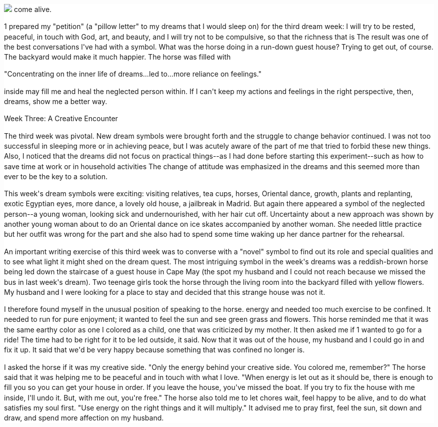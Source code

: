 ![](https://cdn.mathpix.com/cropped/2024_05_06_11a6a33c10af18713694g-17.jpg?height=596&width=518&top_left_y=1751&top_left_x=1481)
come alive.

1 prepared my "petition" (a "pillow letter" to my dreams that I would sleep on) for the third dream week: I will try to be rested, peaceful, in touch with God, art, and beauty, and I will try not to be compulsive, so that the richness that is
The result was one of the best conversations l've had with a symbol. What was the horse doing in a run-down guest house? Trying to get out, of course. The backyard would make it much happier. The horse was filled with

"Concentrating on the inner life of dreams...led to...more reliance on feelings."

inside may fill me and heal the neglected person within. If I can't keep my actions and feelings in the right perspective, then, dreams, show me a better way.

Week Three: A Creative Encounter

The third week was pivotal. New dream symbols were brought forth and the struggle to change behavior continued. I was not too successful in sleeping more or in achieving peace, but I was acutely aware of the part of me that tried to forbid these new things. Also, I noticed that the dreams did not focus on practical things--as I had done before starting this experiment--such as how to save time at work or in household activities The change of attitude was emphasized in the dreams and this seemed more than ever to be the key to a solution.

This week's dream symbols were exciting: visiting relatives, tea cups, horses, Oriental dance, growth, plants and replanting, exotic Egyptian eyes, more dance, a lovely old house, a jailbreak in Madrid. But again there appeared a symbol of the neglected person--a young woman, looking sick and undernourished, with her hair cut off. Uncertainty about a new approach was shown by another young woman about to do an Oriental dance on ice skates accompanied by another woman. She needed little practice but her outfit was wrong for the part and she also had to spend some time waking up her dance partner for the rehearsal.

An important writing exercise of this third week was to converse with a "novel" symbol to find out its role and special qualities and to see what light it might shed on the dream quest. The most intriguing symbol in the week's dreams was a reddish-brown horse being led down the staircase of a guest house in Cape May (the spot my husband and I could not reach because we missed the bus in last week's dream). Two teenage girls took the horse through the living room into the backyard filled with yellow flowers. My husband and I were looking for a place to stay and decided that this strange house was not it.

I therefore found myself in the unusual position of speaking to the horse. energy and needed too much exercise to be confined. It needed to run for pure enjoyment; it wanted to feel the sun and see green grass and flowers. This horse reminded me that it was the same earthy color as one I colored as a child, one that was criticized by my mother. It then asked me if 1 wanted to go for a ride! The time had to be right for it to be led outside, it said. Now that it was out of the house, my husband and I could go in and fix it up. It said that we'd be very happy because something that was confined no longer is.

I asked the horse if it was my creative side. "Only the energy behind your creative side. You colored me, remember?" The horse said that it was helping me to be peaceful and in touch with what I love. "When energy is let out as it should be, there is enough to fill you so you can get your house in order. If you leave the house, you've missed the boat. If you try to fix the house with me inside, I'll undo it. But, with me out, you're free." The horse also told me to let chores wait, feel happy to be alive, and to do what satisfies my soul first. "Use energy on the right things and it will multiply." It advised me to pray first, feel the sun, sit down and draw, and spend more affection on my husband.
